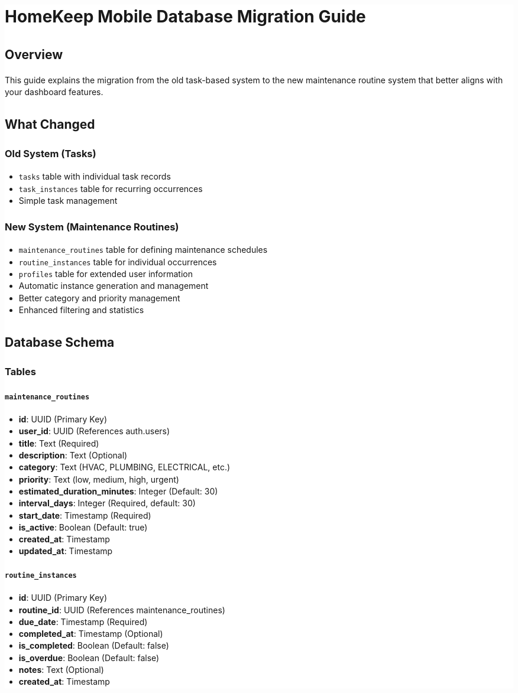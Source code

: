 # HomeKeep Mobile Database Migration Guide

## Overview

This guide explains the migration from the old task-based system to the new maintenance routine system that better aligns with your dashboard features.

## What Changed

### Old System (Tasks)

- `tasks` table with individual task records
- `task_instances` table for recurring occurrences
- Simple task management

### New System (Maintenance Routines)

- `maintenance_routines` table for defining maintenance schedules
- `routine_instances` table for individual occurrences
- `profiles` table for extended user information
- Automatic instance generation and management
- Better category and priority management
- Enhanced filtering and statistics

## Database Schema

### Tables

#### `maintenance_routines`

- **id**: UUID (Primary Key)
- **user_id**: UUID (References auth.users)
- **title**: Text (Required)
- **description**: Text (Optional)
- **category**: Text (HVAC, PLUMBING, ELECTRICAL, etc.)
- **priority**: Text (low, medium, high, urgent)
- **estimated_duration_minutes**: Integer (Default: 30)
- **interval_days**: Integer (Required, default: 30)
- **start_date**: Timestamp (Required)
- **is_active**: Boolean (Default: true)
- **created_at**: Timestamp
- **updated_at**: Timestamp

#### `routine_instances`

- **id**: UUID (Primary Key)
- **routine_id**: UUID (References maintenance_routines)
- **due_date**: Timestamp (Required)
- **completed_at**: Timestamp (Optional)
- **is_completed**: Boolean (Default: false)
- **is_overdue**: Boolean (Default: false)
- **notes**: Text (Optional)
- **created_at**: Timestamp
